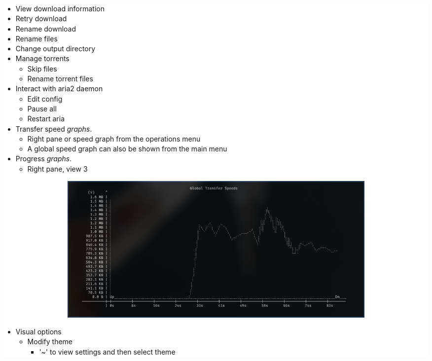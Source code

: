 
   - View download information
   - Retry download
   - Rename download
   - Rename files
   - Change output directory
 - Manage torrents
   - Skip files
   - Rename torrent files
 - Interact with aria2 daemon
   - Edit config
   - Pause all
   - Restart aria
 - Transfer speed *graphs*.
   - Right pane or speed graph from the operations menu
   - A global speed graph can also be shown from the main menu
 - Progress *graphs*.
   - Right pane, view 3

  
  <div align="center"> <img src="https://raw.githubusercontent.com/grimandgreedy/aria2tui/refs/heads/master/assets/transfer_speed_graph.png" alt="speed_graph" width="70%"> </div>

 - Visual options
   - Modify theme
     - '~' to view settings and then select theme

